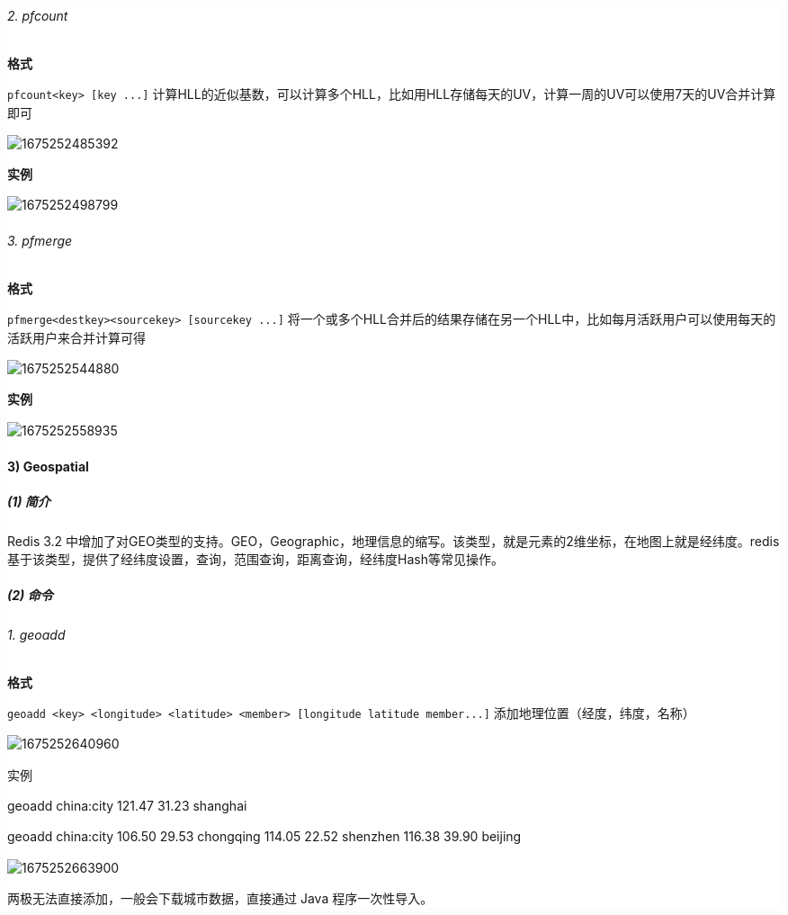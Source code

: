 

###### 2. pfcount

**格式**

`pfcount<key> [key ...]` 计算HLL的近似基数，可以计算多个HLL，比如用HLL存储每天的UV，计算一周的UV可以使用7天的UV合并计算即可

 ![1675252485392](E:\redis6笔记\images\1675252485392.png)

**实例**

![1675252498799](E:\redis6笔记\images\1675252498799.png)



###### 3. pfmerge

**格式**

`pfmerge<destkey><sourcekey> [sourcekey ...]`  将一个或多个HLL合并后的结果存储在另一个HLL中，比如每月活跃用户可以使用每天的活跃用户来合并计算可得

![1675252544880](E:\redis6笔记\images\1675252544880.png)

**实例**

![1675252558935](E:\redis6笔记\images\1675252558935.png)





#### 3) Geospatial

##### (1) 简介

Redis 3.2 中增加了对GEO类型的支持。GEO，Geographic，地理信息的缩写。该类型，就是元素的2维坐标，在地图上就是经纬度。redis基于该类型，提供了经纬度设置，查询，范围查询，距离查询，经纬度Hash等常见操作。

##### (2) 命令

###### 1. geoadd

**格式**

`geoadd <key> <longitude> <latitude> <member> [longitude latitude member...]`   添加地理位置（经度，纬度，名称）

![1675252640960](E:\redis6笔记\images\1675252640960.png)



实例

geoadd china:city 121.47 31.23 shanghai

geoadd china:city 106.50 29.53 chongqing 114.05 22.52 shenzhen 116.38 39.90 beijing

![1675252663900](E:\redis6笔记\images\1675252663900.png)



两极无法直接添加，一般会下载城市数据，直接通过 Java 程序一次性导入。
